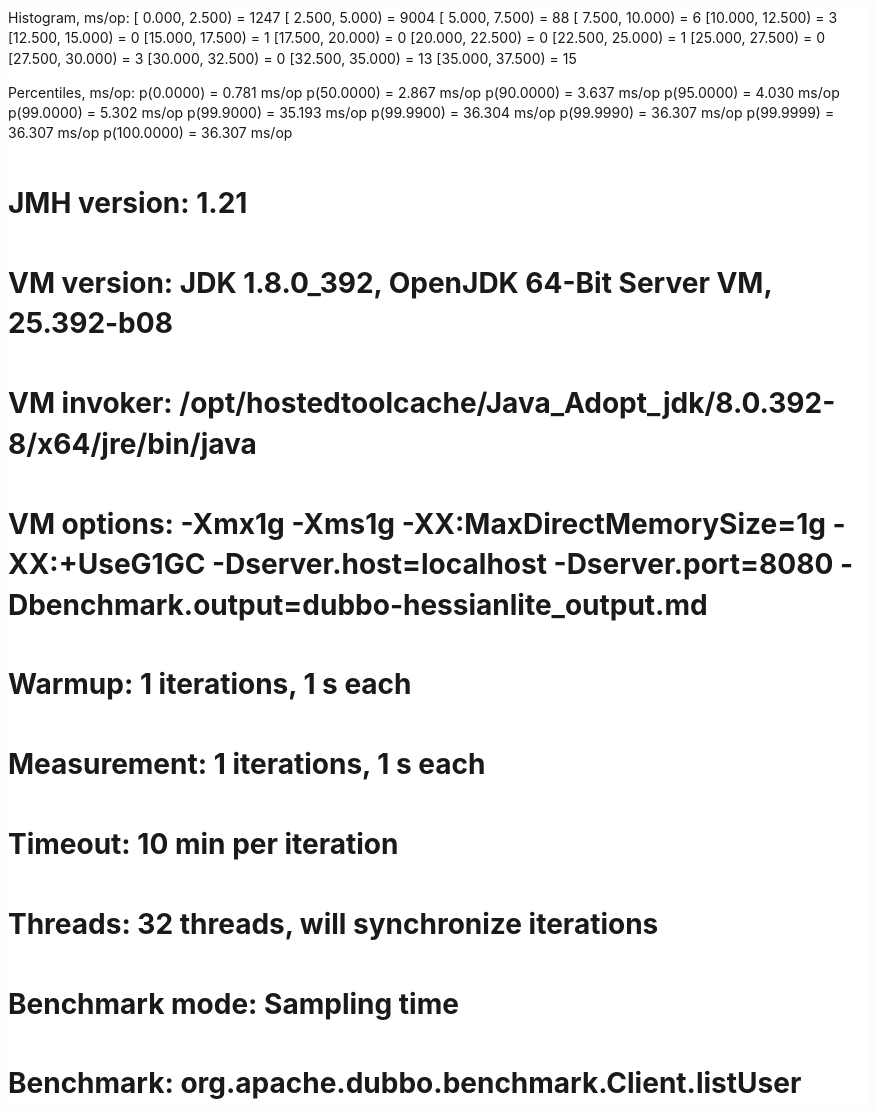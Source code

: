   Histogram, ms/op:
    [ 0.000,  2.500) = 1247 
    [ 2.500,  5.000) = 9004 
    [ 5.000,  7.500) = 88 
    [ 7.500, 10.000) = 6 
    [10.000, 12.500) = 3 
    [12.500, 15.000) = 0 
    [15.000, 17.500) = 1 
    [17.500, 20.000) = 0 
    [20.000, 22.500) = 0 
    [22.500, 25.000) = 1 
    [25.000, 27.500) = 0 
    [27.500, 30.000) = 3 
    [30.000, 32.500) = 0 
    [32.500, 35.000) = 13 
    [35.000, 37.500) = 15 

  Percentiles, ms/op:
      p(0.0000) =      0.781 ms/op
     p(50.0000) =      2.867 ms/op
     p(90.0000) =      3.637 ms/op
     p(95.0000) =      4.030 ms/op
     p(99.0000) =      5.302 ms/op
     p(99.9000) =     35.193 ms/op
     p(99.9900) =     36.304 ms/op
     p(99.9990) =     36.307 ms/op
     p(99.9999) =     36.307 ms/op
    p(100.0000) =     36.307 ms/op


# JMH version: 1.21
# VM version: JDK 1.8.0_392, OpenJDK 64-Bit Server VM, 25.392-b08
# VM invoker: /opt/hostedtoolcache/Java_Adopt_jdk/8.0.392-8/x64/jre/bin/java
# VM options: -Xmx1g -Xms1g -XX:MaxDirectMemorySize=1g -XX:+UseG1GC -Dserver.host=localhost -Dserver.port=8080 -Dbenchmark.output=dubbo-hessianlite_output.md
# Warmup: 1 iterations, 1 s each
# Measurement: 1 iterations, 1 s each
# Timeout: 10 min per iteration
# Threads: 32 threads, will synchronize iterations
# Benchmark mode: Sampling time
# Benchmark: org.apache.dubbo.benchmark.Client.listUser
